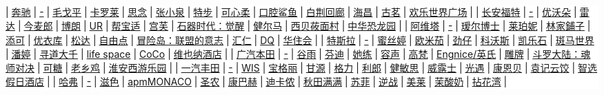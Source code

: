 | [奔驰](https://www.baidu.com/s?wd=%E5%A5%94%E9%A9%B0) | [-](https://www.baidu.com/s?wd=-) | [毛戈平](https://www.baidu.com/s?wd=%E6%AF%9B%E6%88%88%E5%B9%B3) | [卡罗莱](https://www.baidu.com/s?wd=%E5%8D%A1%E7%BD%97%E8%8E%B1) | [思念](https://www.baidu.com/s?wd=%E6%80%9D%E5%BF%B5) | [张小泉](https://www.baidu.com/s?wd=%E5%BC%A0%E5%B0%8F%E6%B3%89) | [特步](https://www.baidu.com/s?wd=%E7%89%B9%E6%AD%A5) | [可心柔](https://www.baidu.com/s?wd=%E5%8F%AF%E5%BF%83%E6%9F%94) | [口腔鲨鱼](https://www.baidu.com/s?wd=%E5%8F%A3%E8%85%94%E9%B2%A8%E9%B1%BC) | [白荆回廊](https://www.baidu.com/s?wd=%E7%99%BD%E8%8D%86%E5%9B%9E%E5%BB%8A) | [海昌](https://www.baidu.com/s?wd=%E6%B5%B7%E6%98%8C) | [古茗](https://www.baidu.com/s?wd=%E5%8F%A4%E8%8C%97) | [欢乐世界广场](https://www.baidu.com/s?wd=%E6%AC%A2%E4%B9%90%E4%B8%96%E7%95%8C%E5%B9%BF%E5%9C%BA) |
| [长安福特](https://www.baidu.com/s?wd=%E9%95%BF%E5%AE%89%E7%A6%8F%E7%89%B9) | [-](https://www.baidu.com/s?wd=-) | [优沃朵](https://www.baidu.com/s?wd=%E4%BC%98%E6%B2%83%E6%9C%B5) | [雷达](https://www.baidu.com/s?wd=%E9%9B%B7%E8%BE%BE) | [今麦郎](https://www.baidu.com/s?wd=%E4%BB%8A%E9%BA%A6%E9%83%8E) | [博朗](https://www.baidu.com/s?wd=%E5%8D%9A%E6%9C%97) | [UR](https://www.baidu.com/s?wd=UR) | [帮宝适](https://www.baidu.com/s?wd=%E5%B8%AE%E5%AE%9D%E9%80%82) | [宫芙](https://www.baidu.com/s?wd=%E5%AE%AB%E8%8A%99) | [石器时代：觉醒](https://www.baidu.com/s?wd=%E7%9F%B3%E5%99%A8%E6%97%B6%E4%BB%A3%EF%BC%9A%E8%A7%89%E9%86%92) | [健尔马](https://www.baidu.com/s?wd=%E5%81%A5%E5%B0%94%E9%A9%AC) | [西贝莜面村](https://www.baidu.com/s?wd=%E8%A5%BF%E8%B4%9D%E8%8E%9C%E9%9D%A2%E6%9D%91) | [中华恐龙园](https://www.baidu.com/s?wd=%E4%B8%AD%E5%8D%8E%E6%81%90%E9%BE%99%E5%9B%AD) |
| [阿维塔](https://www.baidu.com/s?wd=%E9%98%BF%E7%BB%B4%E5%A1%94) | [-](https://www.baidu.com/s?wd=-) | [瑷尔博士](https://www.baidu.com/s?wd=%E7%91%B7%E5%B0%94%E5%8D%9A%E5%A3%AB) | [莱珀妮](https://www.baidu.com/s?wd=%E8%8E%B1%E7%8F%80%E5%A6%AE) | [林家鋪子](https://www.baidu.com/s?wd=%E6%9E%97%E5%AE%B6%E9%8B%AA%E5%AD%90) | [添可](https://www.baidu.com/s?wd=%E6%B7%BB%E5%8F%AF) | [优衣库](https://www.baidu.com/s?wd=%E4%BC%98%E8%A1%A3%E5%BA%93) | [松达](https://www.baidu.com/s?wd=%E6%9D%BE%E8%BE%BE) | [自由点](https://www.baidu.com/s?wd=%E8%87%AA%E7%94%B1%E7%82%B9) | [冒险岛：联盟的意志](https://www.baidu.com/s?wd=%E5%86%92%E9%99%A9%E5%B2%9B%EF%BC%9A%E8%81%94%E7%9B%9F%E7%9A%84%E6%84%8F%E5%BF%97) | [汇仁](https://www.baidu.com/s?wd=%E6%B1%87%E4%BB%81) | [DQ](https://www.baidu.com/s?wd=DQ) | [华住会](https://www.baidu.com/s?wd=%E5%8D%8E%E4%BD%8F%E4%BC%9A) |
| [特斯拉](https://www.baidu.com/s?wd=%E7%89%B9%E6%96%AF%E6%8B%89) | [-](https://www.baidu.com/s?wd=-) | [蜜丝婷](https://www.baidu.com/s?wd=%E8%9C%9C%E4%B8%9D%E5%A9%B7) | [欧米茄](https://www.baidu.com/s?wd=%E6%AC%A7%E7%B1%B3%E8%8C%84) | [劲仔](https://www.baidu.com/s?wd=%E5%8A%B2%E4%BB%94) | [科沃斯](https://www.baidu.com/s?wd=%E7%A7%91%E6%B2%83%E6%96%AF) | [凯乐石](https://www.baidu.com/s?wd=%E5%87%AF%E4%B9%90%E7%9F%B3) | [斑马世界](https://www.baidu.com/s?wd=%E6%96%91%E9%A9%AC%E4%B8%96%E7%95%8C) | [潘婷](https://www.baidu.com/s?wd=%E6%BD%98%E5%A9%B7) | [寻道大千](https://www.baidu.com/s?wd=%E5%AF%BB%E9%81%93%E5%A4%A7%E5%8D%83) | [life space](https://www.baidu.com/s?wd=life%20space) | [CoCo](https://www.baidu.com/s?wd=CoCo) | [维也纳酒店](https://www.baidu.com/s?wd=%E7%BB%B4%E4%B9%9F%E7%BA%B3%E9%85%92%E5%BA%97) |
| [广汽本田](https://www.baidu.com/s?wd=%E5%B9%BF%E6%B1%BD%E6%9C%AC%E7%94%B0) | [-](https://www.baidu.com/s?wd=-) | [谷雨](https://www.baidu.com/s?wd=%E8%B0%B7%E9%9B%A8) | [芬迪](https://www.baidu.com/s?wd=%E8%8A%AC%E8%BF%AA) | [她练](https://www.baidu.com/s?wd=%E5%A5%B9%E7%BB%83) | [容声](https://www.baidu.com/s?wd=%E5%AE%B9%E5%A3%B0) | [高梵](https://www.baidu.com/s?wd=%E9%AB%98%E6%A2%B5) | [Engnice/英氏](https://www.baidu.com/s?wd=Engnice/%E8%8B%B1%E6%B0%8F) | [雕牌](https://www.baidu.com/s?wd=%E9%9B%95%E7%89%8C) | [斗罗大陆：魂师对决](https://www.baidu.com/s?wd=%E6%96%97%E7%BD%97%E5%A4%A7%E9%99%86%EF%BC%9A%E9%AD%82%E5%B8%88%E5%AF%B9%E5%86%B3) | [可糖](https://www.baidu.com/s?wd=%E5%8F%AF%E7%B3%96) | [老乡鸡](https://www.baidu.com/s?wd=%E8%80%81%E4%B9%A1%E9%B8%A1) | [淮安西游乐园](https://www.baidu.com/s?wd=%E6%B7%AE%E5%AE%89%E8%A5%BF%E6%B8%B8%E4%B9%90%E5%9B%AD) |
| [一汽丰田](https://www.baidu.com/s?wd=%E4%B8%80%E6%B1%BD%E4%B8%B0%E7%94%B0) | [-](https://www.baidu.com/s?wd=-) | [WIS](https://www.baidu.com/s?wd=WIS) | [宝格丽](https://www.baidu.com/s?wd=%E5%AE%9D%E6%A0%BC%E4%B8%BD) | [甘源](https://www.baidu.com/s?wd=%E7%94%98%E6%BA%90) | [格力](https://www.baidu.com/s?wd=%E6%A0%BC%E5%8A%9B) | [利郎](https://www.baidu.com/s?wd=%E5%88%A9%E9%83%8E) | [健敏思](https://www.baidu.com/s?wd=%E5%81%A5%E6%95%8F%E6%80%9D) | [威露士](https://www.baidu.com/s?wd=%E5%A8%81%E9%9C%B2%E5%A3%AB) | [光遇](https://www.baidu.com/s?wd=%E5%85%89%E9%81%87) | [康恩贝](https://www.baidu.com/s?wd=%E5%BA%B7%E6%81%A9%E8%B4%9D) | [袁记云饺](https://www.baidu.com/s?wd=%E8%A2%81%E8%AE%B0%E4%BA%91%E9%A5%BA) | [智选假日酒店](https://www.baidu.com/s?wd=%E6%99%BA%E9%80%89%E5%81%87%E6%97%A5%E9%85%92%E5%BA%97) |
| [哈弗](https://www.baidu.com/s?wd=%E5%93%88%E5%BC%97) | [-](https://www.baidu.com/s?wd=-) | [滋色](https://www.baidu.com/s?wd=%E6%BB%8B%E8%89%B2) | [apmMONACO](https://www.baidu.com/s?wd=apmMONACO) | [圣农](https://www.baidu.com/s?wd=%E5%9C%A3%E5%86%9C) | [康巴赫](https://www.baidu.com/s?wd=%E5%BA%B7%E5%B7%B4%E8%B5%AB) | [迪卡侬](https://www.baidu.com/s?wd=%E8%BF%AA%E5%8D%A1%E4%BE%AC) | [秋田满满](https://www.baidu.com/s?wd=%E7%A7%8B%E7%94%B0%E6%BB%A1%E6%BB%A1) | [苏菲](https://www.baidu.com/s?wd=%E8%8B%8F%E8%8F%B2) | [逆战](https://www.baidu.com/s?wd=%E9%80%86%E6%88%98) | [美莱](https://www.baidu.com/s?wd=%E7%BE%8E%E8%8E%B1) | [茉酸奶](https://www.baidu.com/s?wd=%E8%8C%89%E9%85%B8%E5%A5%B6) | [拈花湾](https://www.baidu.com/s?wd=%E6%8B%88%E8%8A%B1%E6%B9%BE) |